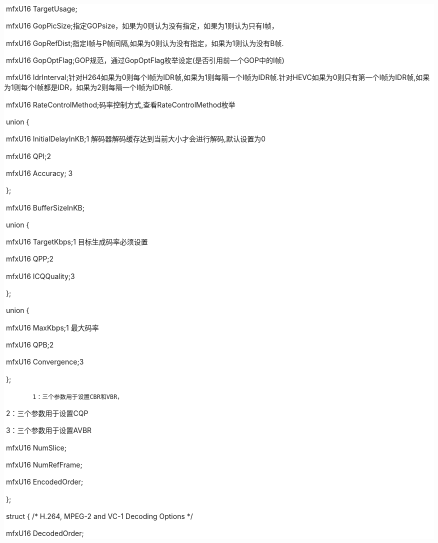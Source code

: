 ​            mfxU16  TargetUsage;

 

​            mfxU16  GopPicSize;指定GOPsize，如果为0则认为没有指定，如果为1则认为只有I帧，

​            mfxU16  GopRefDist;指定I帧与P帧间隔,如果为0则认为没有指定，如果为1则认为没有B帧.

​            mfxU16  GopOptFlag;GOP规范，通过GopOptFlag枚举设定(是否引用前一个GOP中的I帧)

​            mfxU16  IdrInterval;针对H264如果为0则每个I帧为IDR帧,如果为1则每隔一个I帧为IDR帧.针对HEVC如果为0则只有第一个I帧为IDR帧,如果为1则每个I帧都是IDR，如果为2则每隔一个I帧为IDR帧.

 

​            mfxU16  RateControlMethod;码率控制方式,查看RateControlMethod枚举

​            union {

​                mfxU16  InitialDelayInKB;1 解码器解码缓存达到当前大小才会进行解码,默认设置为0

​                mfxU16  QPI;2

​                mfxU16  Accuracy; 3

​            };

​            mfxU16  BufferSizeInKB;

​            union {

​                mfxU16  TargetKbps;1	目标生成码率必须设置

​                mfxU16  QPP;2

​                mfxU16  ICQQuality;3

​            };

​            union {

​                mfxU16  MaxKbps;1	最大码率

​                mfxU16  QPB;2

​                mfxU16  Convergence;3

​            };

 			1：三个参数用于设置CBR和VBR，

​			 2：三个参数用于设置CQP

​			 3：三个参数用于设置AVBR

​            mfxU16  NumSlice;

​            mfxU16  NumRefFrame;

​            mfxU16  EncodedOrder;

​        };

​        struct {   /* H.264, MPEG-2 and VC-1 Decoding Options */

​            mfxU16  DecodedOrder;
